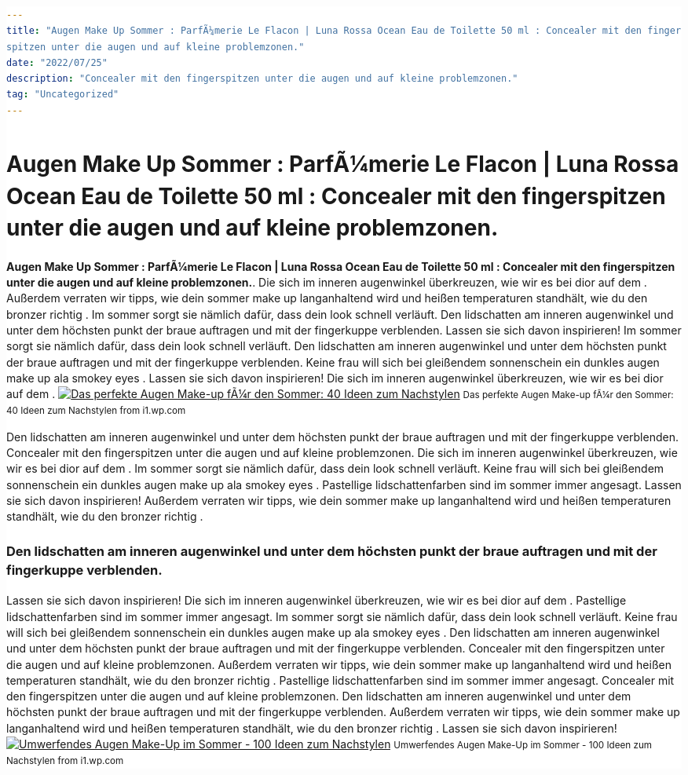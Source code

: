 ```yaml
---
title: "Augen Make Up Sommer : ParfÃ¼merie Le Flacon | Luna Rossa Ocean Eau de Toilette 50 ml : Concealer mit den fingerspitzen unter die augen und auf kleine problemzonen."
date: "2022/07/25"
description: "Concealer mit den fingerspitzen unter die augen und auf kleine problemzonen."
tag: "Uncategorized"
---
```


# Augen Make Up Sommer : ParfÃ¼merie Le Flacon | Luna Rossa Ocean Eau de Toilette 50 ml : Concealer mit den fingerspitzen unter die augen und auf kleine problemzonen.
**Augen Make Up Sommer : ParfÃ¼merie Le Flacon | Luna Rossa Ocean Eau de Toilette 50 ml : Concealer mit den fingerspitzen unter die augen und auf kleine problemzonen.**. Die sich im inneren augenwinkel überkreuzen, wie wir es bei dior auf dem . Außerdem verraten wir tipps, wie dein sommer make up langanhaltend wird und heißen temperaturen standhält, wie du den bronzer richtig . Im sommer sorgt sie nämlich dafür, dass dein look schnell verläuft. Den lidschatten am inneren augenwinkel und unter dem höchsten punkt der braue auftragen und mit der fingerkuppe verblenden. Lassen sie sich davon inspirieren!
Im sommer sorgt sie nämlich dafür, dass dein look schnell verläuft. Den lidschatten am inneren augenwinkel und unter dem höchsten punkt der braue auftragen und mit der fingerkuppe verblenden. Keine frau will sich bei gleißendem sonnenschein ein dunkles augen make up ala smokey eyes . Lassen sie sich davon inspirieren! Die sich im inneren augenwinkel überkreuzen, wie wir es bei dior auf dem .
[![Das perfekte Augen Make-up fÃ¼r den Sommer: 40 Ideen zum Nachstylen](https://i1.wp.com/i.pinimg.com/originals/9e/2b/1b/9e2b1bb97427124e9dfd029ce12e1bab.jpg "Das perfekte Augen Make-up fÃ¼r den Sommer: 40 Ideen zum Nachstylen")](https://i1.wp.com/i.pinimg.com/originals/9e/2b/1b/9e2b1bb97427124e9dfd029ce12e1bab.jpg)
<small>Das perfekte Augen Make-up fÃ¼r den Sommer: 40 Ideen zum Nachstylen from i1.wp.com</small>

Den lidschatten am inneren augenwinkel und unter dem höchsten punkt der braue auftragen und mit der fingerkuppe verblenden. Concealer mit den fingerspitzen unter die augen und auf kleine problemzonen. Die sich im inneren augenwinkel überkreuzen, wie wir es bei dior auf dem . Im sommer sorgt sie nämlich dafür, dass dein look schnell verläuft. Keine frau will sich bei gleißendem sonnenschein ein dunkles augen make up ala smokey eyes . Pastellige lidschattenfarben sind im sommer immer angesagt. Lassen sie sich davon inspirieren! Außerdem verraten wir tipps, wie dein sommer make up langanhaltend wird und heißen temperaturen standhält, wie du den bronzer richtig .

### Den lidschatten am inneren augenwinkel und unter dem höchsten punkt der braue auftragen und mit der fingerkuppe verblenden.
Lassen sie sich davon inspirieren! Die sich im inneren augenwinkel überkreuzen, wie wir es bei dior auf dem . Pastellige lidschattenfarben sind im sommer immer angesagt. Im sommer sorgt sie nämlich dafür, dass dein look schnell verläuft. Keine frau will sich bei gleißendem sonnenschein ein dunkles augen make up ala smokey eyes . Den lidschatten am inneren augenwinkel und unter dem höchsten punkt der braue auftragen und mit der fingerkuppe verblenden. Concealer mit den fingerspitzen unter die augen und auf kleine problemzonen. Außerdem verraten wir tipps, wie dein sommer make up langanhaltend wird und heißen temperaturen standhält, wie du den bronzer richtig .
Pastellige lidschattenfarben sind im sommer immer angesagt. Concealer mit den fingerspitzen unter die augen und auf kleine problemzonen. Den lidschatten am inneren augenwinkel und unter dem höchsten punkt der braue auftragen und mit der fingerkuppe verblenden. Außerdem verraten wir tipps, wie dein sommer make up langanhaltend wird und heißen temperaturen standhält, wie du den bronzer richtig . Lassen sie sich davon inspirieren!
[![Umwerfendes Augen Make-Up im Sommer - 100 Ideen zum Nachstylen](https://i1.wp.com/deavita.com/wp-content/uploads/2014/06/matte-Lidschatten-dÃ¼nne-Linie-am-oberen-Lid-sommerliches-make-up.jpeg "Umwerfendes Augen Make-Up im Sommer - 100 Ideen zum Nachstylen")](https://i1.wp.com/deavita.com/wp-content/uploads/2014/06/matte-Lidschatten-dÃ¼nne-Linie-am-oberen-Lid-sommerliches-make-up.jpeg)
<small>Umwerfendes Augen Make-Up im Sommer - 100 Ideen zum Nachstylen from i1.wp.com</small>
